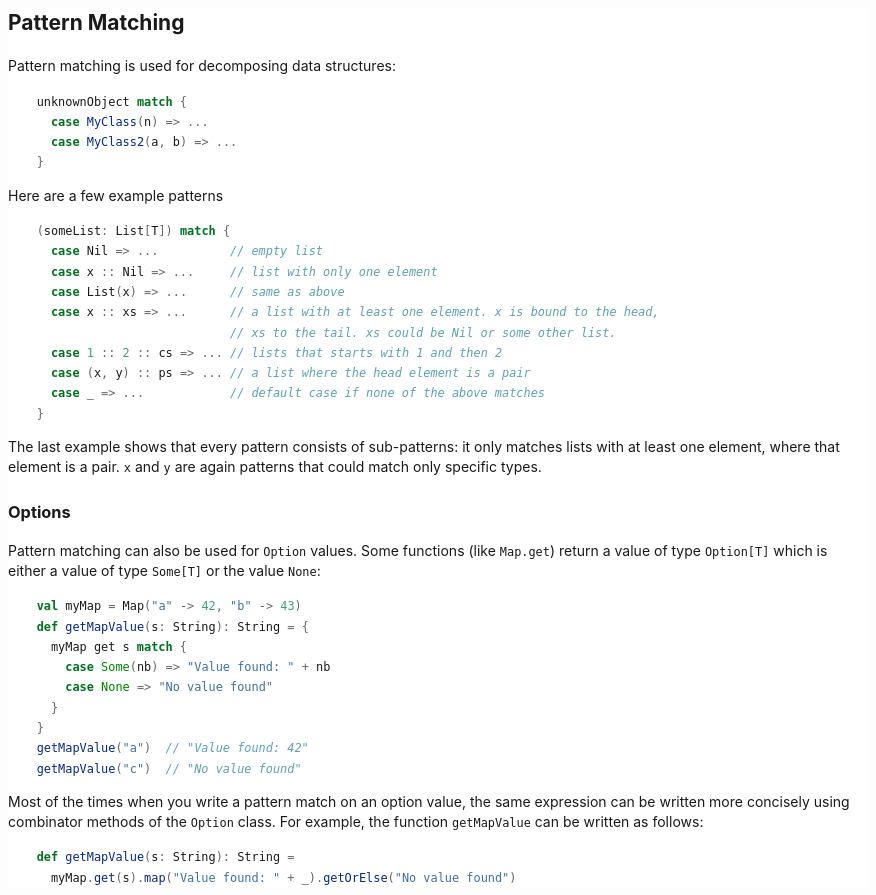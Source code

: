 ## Pattern Matching

Pattern matching is used for decomposing data structures:
```scala
    unknownObject match {
      case MyClass(n) => ...
      case MyClass2(a, b) => ...
    }
```

Here are a few example patterns
```scala
    (someList: List[T]) match {
      case Nil => ...          // empty list
      case x :: Nil => ...     // list with only one element
      case List(x) => ...      // same as above
      case x :: xs => ...      // a list with at least one element. x is bound to the head,
                               // xs to the tail. xs could be Nil or some other list.
      case 1 :: 2 :: cs => ... // lists that starts with 1 and then 2
      case (x, y) :: ps => ... // a list where the head element is a pair
      case _ => ...            // default case if none of the above matches
    }
```

The last example shows that every pattern consists of sub-patterns: it
only matches lists with at least one element, where that element is a
pair. `x` and `y` are again patterns that could match only specific
types.

### Options

Pattern matching can also be used for `Option` values. Some
functions (like `Map.get`) return a value of type `Option[T]` which
is either a value of type `Some[T]` or the value `None`:
```scala
    val myMap = Map("a" -> 42, "b" -> 43)
    def getMapValue(s: String): String = {
      myMap get s match {
        case Some(nb) => "Value found: " + nb
        case None => "No value found"
      }
    }
    getMapValue("a")  // "Value found: 42"
    getMapValue("c")  // "No value found"
```

Most of the times when you write a pattern match on an option value,
the same expression can be written more concisely using combinator
methods of the `Option` class. For example, the function `getMapValue`
can be written as follows: 
```scala
    def getMapValue(s: String): String =
      myMap.get(s).map("Value found: " + _).getOrElse("No value found")
```
